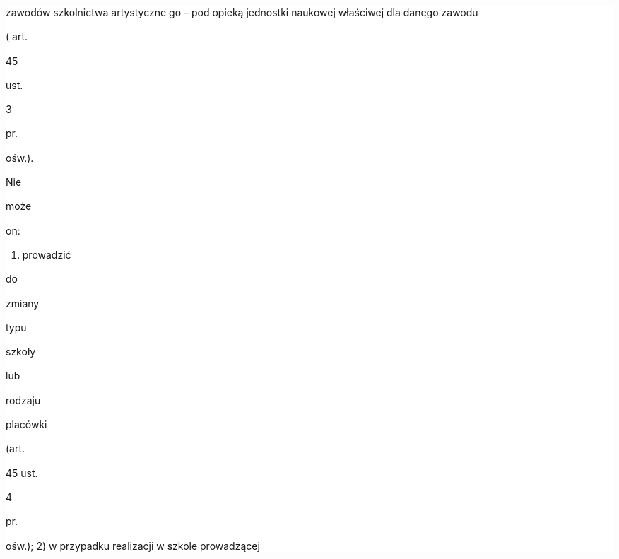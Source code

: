 zawodów
	szkolnictwa
	artystyczne
go
	–
	pod
	opieką
	jednostki
	naukowej
	właściwej
	dla
	danego
	zawodu
	
(
art.
	
45
	
ust.
	
3
	
pr.
	
ośw.).
	
Nie
	
może
	
on:
1)	 prowadzić
	
do
	
zmiany
	
typu
	
szkoły
	
lub
	
rodzaju
	
placówki
	
(art.
	
45
	ust.
	
4
	
pr.
	
ośw.);
2)	 w
	przypadku
	realizacji
	w
	szkole
	prowadzącej
	